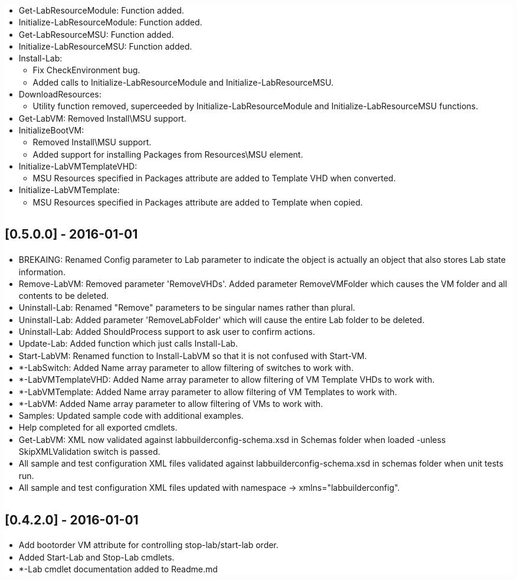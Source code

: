 - Get-LabResourceModule: Function added.
- Initialize-LabResourceModule: Function added.
- Get-LabResourceMSU: Function added.
- Initialize-LabResourceMSU: Function added.
- Install-Lab:
  - Fix CheckEnvironment bug.
  - Added calls to Initialize-LabResourceModule and Initialize-LabResourceMSU.
- DownloadResources:
  - Utility function removed, superceeded by Initialize-LabResourceModule and
    Initialize-LabResourceMSU functions.
- Get-LabVM: Removed Install\MSU support.
- InitializeBootVM:
  - Removed Install\MSU support.
  - Added support for installing Packages from Resources\MSU element.
- Initialize-LabVMTemplateVHD:
  - MSU Resources specified in Packages attribute are added to Template VHD when
    converted.
- Initialize-LabVMTemplate:
  - MSU Resources specified in Packages attribute are added to Template  when copied.

## [0.5.0.0] - 2016-01-01

- BREKAING: Renamed Config parameter to Lab parameter to indicate the object is
  actually an object that also stores Lab state information.
- Remove-LabVM: Removed parameter 'RemoveVHDs'. Added parameter RemoveVMFolder
  which causes the VM folder and all contents to be deleted.
- Uninstall-Lab: Renamed "Remove" parameters to be singular names rather than plural.
- Uninstall-Lab: Added parameter 'RemoveLabFolder' which will cause the entire
  Lab folder to be deleted.
- Uninstall-Lab: Added ShouldProcess support to ask user to confirm actions.
- Update-Lab: Added function which just calls Install-Lab.
- Start-LabVM: Renamed function to Install-LabVM so that it is not confused with
  Start-VM.
- *-LabSwitch: Added Name array parameter to allow filtering of switches to work
  with.
- *-LabVMTemplateVHD: Added Name array parameter to allow filtering of VM Template
  VHDs to work with.
- *-LabVMTemplate: Added Name array parameter to allow filtering of VM Templates
  to work with.
- *-LabVM: Added Name array parameter to allow filtering of VMs to work with.
- Samples: Updated sample code with additional examples.
- Help completed for all exported cmdlets.
- Get-LabVM: XML now validated against labbuilderconfig-schema.xsd in Schemas
  folder when loaded -unless SkipXMLValidation switch is passed.
- All sample and test configuration XML files validated against
  labbuilderconfig-schema.xsd in schemas folder when unit tests run.
- All sample and test configuration XML files updated with namespace -> xmlns="labbuilderconfig".

## [0.4.2.0] - 2016-01-01

- Add bootorder VM attribute for controlling stop-lab/start-lab order.
- Added Start-Lab and Stop-Lab cmdlets.
- *-Lab cmdlet documentation added to Readme.md
